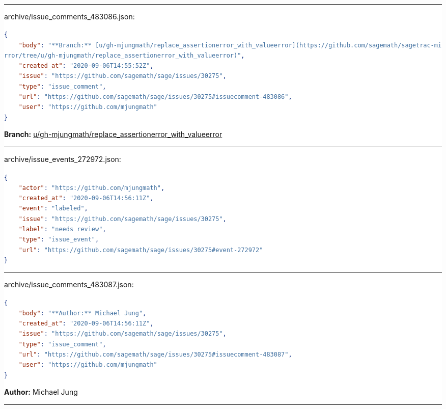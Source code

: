 

---

archive/issue_comments_483086.json:
```json
{
    "body": "**Branch:** [u/gh-mjungmath/replace_assertionerror_with_valueerror](https://github.com/sagemath/sagetrac-mirror/tree/u/gh-mjungmath/replace_assertionerror_with_valueerror)",
    "created_at": "2020-09-06T14:55:52Z",
    "issue": "https://github.com/sagemath/sage/issues/30275",
    "type": "issue_comment",
    "url": "https://github.com/sagemath/sage/issues/30275#issuecomment-483086",
    "user": "https://github.com/mjungmath"
}
```

**Branch:** [u/gh-mjungmath/replace_assertionerror_with_valueerror](https://github.com/sagemath/sagetrac-mirror/tree/u/gh-mjungmath/replace_assertionerror_with_valueerror)



---

archive/issue_events_272972.json:
```json
{
    "actor": "https://github.com/mjungmath",
    "created_at": "2020-09-06T14:56:11Z",
    "event": "labeled",
    "issue": "https://github.com/sagemath/sage/issues/30275",
    "label": "needs review",
    "type": "issue_event",
    "url": "https://github.com/sagemath/sage/issues/30275#event-272972"
}
```



---

archive/issue_comments_483087.json:
```json
{
    "body": "**Author:** Michael Jung",
    "created_at": "2020-09-06T14:56:11Z",
    "issue": "https://github.com/sagemath/sage/issues/30275",
    "type": "issue_comment",
    "url": "https://github.com/sagemath/sage/issues/30275#issuecomment-483087",
    "user": "https://github.com/mjungmath"
}
```

**Author:** Michael Jung



---

